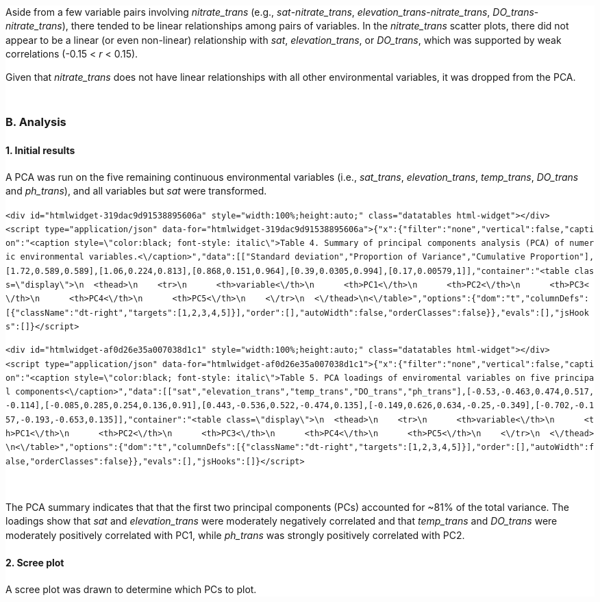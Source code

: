 Aside from a few variable pairs involving *nitrate_trans* (e.g., *sat*-*nitrate_trans*, *elevation_trans*-*nitrate_trans*, *DO_trans*-*nitrate_trans*), there tended to be linear relationships among pairs of variables. In the *nitrate_trans* scatter plots, there did not appear to be a linear (or even non-linear) relationship with *sat*, *elevation_trans*, or *DO_trans*, which was supported by weak correlations (-0.15 < *r* < 0.15).

Given that *nitrate_trans* does not have linear relationships with all other environmental variables, it was dropped from the PCA.
<br>
<br>

### B. Analysis
#### 1. Initial results
A PCA was run on the five remaining continuous environmental variables (i.e., *sat_trans*, *elevation_trans*, *temp_trans*, *DO_trans* and *ph_trans*), and all variables but *sat* were transformed.


```{=html}
<div id="htmlwidget-319dac9d91538895606a" style="width:100%;height:auto;" class="datatables html-widget"></div>
<script type="application/json" data-for="htmlwidget-319dac9d91538895606a">{"x":{"filter":"none","vertical":false,"caption":"<caption style=\"color:black; font-style: italic\">Table 4. Summary of principal components analysis (PCA) of numeric environmental variables.<\/caption>","data":[["Standard deviation","Proportion of Variance","Cumulative Proportion"],[1.72,0.589,0.589],[1.06,0.224,0.813],[0.868,0.151,0.964],[0.39,0.0305,0.994],[0.17,0.00579,1]],"container":"<table class=\"display\">\n  <thead>\n    <tr>\n      <th>variable<\/th>\n      <th>PC1<\/th>\n      <th>PC2<\/th>\n      <th>PC3<\/th>\n      <th>PC4<\/th>\n      <th>PC5<\/th>\n    <\/tr>\n  <\/thead>\n<\/table>","options":{"dom":"t","columnDefs":[{"className":"dt-right","targets":[1,2,3,4,5]}],"order":[],"autoWidth":false,"orderClasses":false}},"evals":[],"jsHooks":[]}</script>
```

```{=html}
<div id="htmlwidget-af0d26e35a007038d1c1" style="width:100%;height:auto;" class="datatables html-widget"></div>
<script type="application/json" data-for="htmlwidget-af0d26e35a007038d1c1">{"x":{"filter":"none","vertical":false,"caption":"<caption style=\"color:black; font-style: italic\">Table 5. PCA loadings of enviromental variables on five principal components<\/caption>","data":[["sat","elevation_trans","temp_trans","DO_trans","ph_trans"],[-0.53,-0.463,0.474,0.517,-0.114],[-0.085,0.285,0.254,0.136,0.91],[0.443,-0.536,0.522,-0.474,0.135],[-0.149,0.626,0.634,-0.25,-0.349],[-0.702,-0.157,-0.193,-0.653,0.135]],"container":"<table class=\"display\">\n  <thead>\n    <tr>\n      <th>variable<\/th>\n      <th>PC1<\/th>\n      <th>PC2<\/th>\n      <th>PC3<\/th>\n      <th>PC4<\/th>\n      <th>PC5<\/th>\n    <\/tr>\n  <\/thead>\n<\/table>","options":{"dom":"t","columnDefs":[{"className":"dt-right","targets":[1,2,3,4,5]}],"order":[],"autoWidth":false,"orderClasses":false}},"evals":[],"jsHooks":[]}</script>
```
<br>

The PCA summary indicates that that the first two principal components (PCs) accounted for ~81% of the total variance. The loadings show that *sat* and *elevation_trans* were moderately negatively correlated and that *temp_trans* and *DO_trans* were moderately positively correlated with PC1, while *ph_trans* was strongly positively correlated with PC2.
<br>

#### 2. Scree plot
A scree plot was drawn to determine which PCs to plot.
